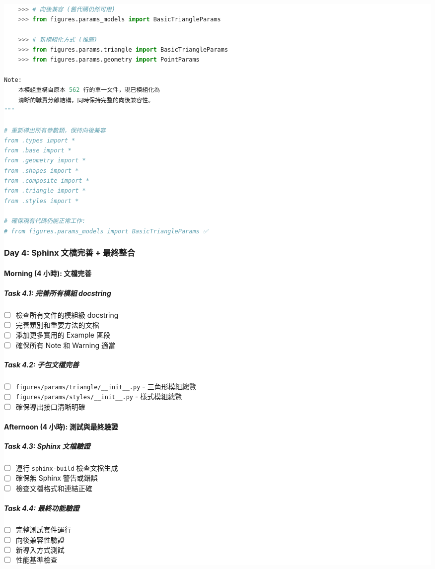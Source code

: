 ```python
    >>> # 向後兼容 (舊代碼仍然可用)
    >>> from figures.params_models import BasicTriangleParams
    
    >>> # 新模組化方式 (推薦)
    >>> from figures.params.triangle import BasicTriangleParams
    >>> from figures.params.geometry import PointParams

Note:
    本模組重構自原本 562 行的單一文件，現已模組化為
    清晰的職責分離結構，同時保持完整的向後兼容性。
"""

# 重新導出所有參數類，保持向後兼容
from .types import *
from .base import *
from .geometry import *
from .shapes import *
from .composite import *
from .triangle import *
from .styles import *

# 確保現有代碼仍能正常工作:
# from figures.params_models import BasicTriangleParams ✅
```

### Day 4: Sphinx 文檔完善 + 最終整合

#### Morning (4 小時): 文檔完善
##### Task 4.1: 完善所有模組 docstring
- [ ] 檢查所有文件的模組級 docstring
- [ ] 完善類別和重要方法的文檔
- [ ] 添加更多實用的 Example 區段
- [ ] 確保所有 Note 和 Warning 適當

##### Task 4.2: 子包文檔完善
- [ ] `figures/params/triangle/__init__.py` - 三角形模組總覽
- [ ] `figures/params/styles/__init__.py` - 樣式模組總覽
- [ ] 確保導出接口清晰明確

#### Afternoon (4 小時): 測試與最終驗證
##### Task 4.3: Sphinx 文檔驗證
- [ ] 運行 `sphinx-build` 檢查文檔生成
- [ ] 確保無 Sphinx 警告或錯誤
- [ ] 檢查文檔格式和連結正確

##### Task 4.4: 最終功能驗證
- [ ] 完整測試套件運行
- [ ] 向後兼容性驗證
- [ ] 新導入方式測試
- [ ] 性能基準檢查
